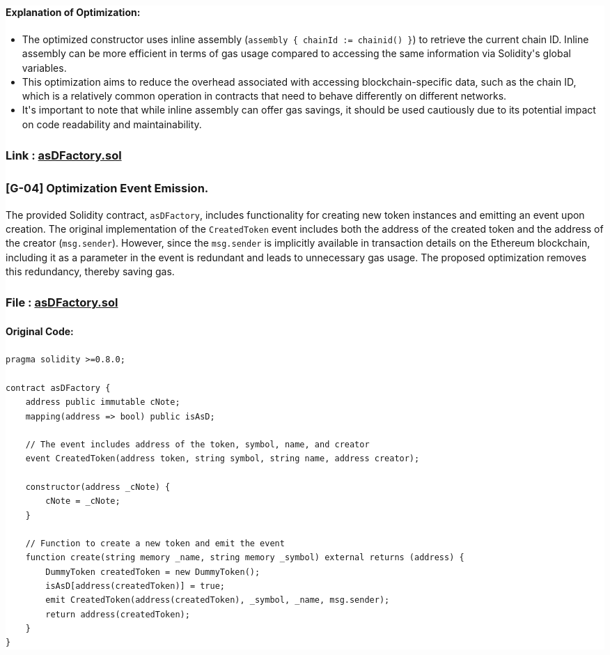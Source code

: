 #### Explanation of Optimization:
- The optimized constructor uses inline assembly (`assembly { chainId := chainid() }`) to retrieve the current chain ID. Inline assembly can be more efficient in terms of gas usage compared to accessing the same information via Solidity's global variables.
- This optimization aims to reduce the overhead associated with accessing blockchain-specific data, such as the chain ID, which is a relatively common operation in contracts that need to behave differently on different networks.
- It's important to note that while inline assembly can offer gas savings, it should be used cautiously due to its potential impact on code readability and maintainability.

### Link : [asDFactory.sol](https://github.com/code-423n4/2023-11-canto/blob/main/asD/src/asDFactory.sol#L24)


### [G-04] Optimization Event Emission. 

The provided Solidity contract, `asDFactory`, includes functionality for creating new token instances and emitting an event upon creation. The original implementation of the `CreatedToken` event includes both the address of the created token and the address of the creator (`msg.sender`). However, since the `msg.sender` is implicitly available in transaction details on the Ethereum blockchain, including it as a parameter in the event is redundant and leads to unnecessary gas usage. The proposed optimization removes this redundancy, thereby saving gas.

### File : [asDFactory.sol](https://github.com/code-423n4/2023-11-canto/blob/main/asD/src/asDFactory.sol#L36)

#### Original Code:
```solidity
pragma solidity >=0.8.0;

contract asDFactory {
    address public immutable cNote;
    mapping(address => bool) public isAsD;

    // The event includes address of the token, symbol, name, and creator
    event CreatedToken(address token, string symbol, string name, address creator);

    constructor(address _cNote) {
        cNote = _cNote;
    }

    // Function to create a new token and emit the event
    function create(string memory _name, string memory _symbol) external returns (address) {
        DummyToken createdToken = new DummyToken();
        isAsD[address(createdToken)] = true;
        emit CreatedToken(address(createdToken), _symbol, _name, msg.sender);
        return address(createdToken);
    }
}

```
